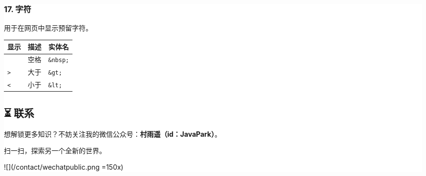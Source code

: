 ### 17. 字符

用于在网页中显示预留字符。

| 显示 | 描述 | 实体名   |
| ---- | ---- | -------- |
| ` `  | 空格 | `&nbsp;` |
| `>`  | 大于 | `&gt;`   |
| `<`  | 小于 | `&lt;`   |

## ⏳ 联系

想解锁更多知识？不妨关注我的微信公众号：**村雨遥（id：JavaPark）**。

扫一扫，探索另一个全新的世界。

![](/contact/wechatpublic.png =150x)

<Share colorful />